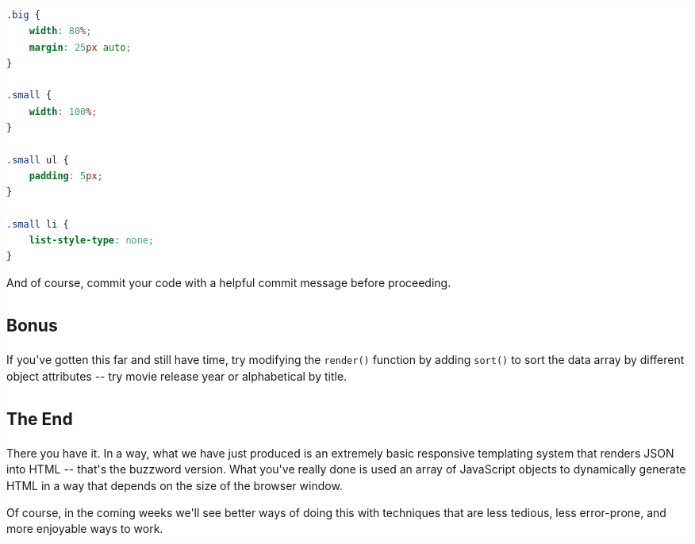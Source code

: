 ```css
.big {
    width: 80%;
    margin: 25px auto;
}

.small {
    width: 100%;
}

.small ul {
    padding: 5px;
}

.small li {
    list-style-type: none;
}
```

And of course, commit your code with a helpful commit message before
proceeding.

## Bonus

If you've gotten this far and still have time, try modifying the
`render()` function by adding `sort()` to sort the data array by
different object attributes -- try movie release year or alphabetical
by title.

## The End

There you have it. In a way, what we have just produced is an
extremely basic responsive templating system that renders JSON into
HTML -- that's the buzzword version. What you've really done is used
an array of JavaScript objects to dynamically generate HTML in a way
that depends on the size of the browser window.

Of course, in the coming weeks we'll see better ways of doing this
with techniques that are less tedious, less error-prone, and more
enjoyable ways to work.
